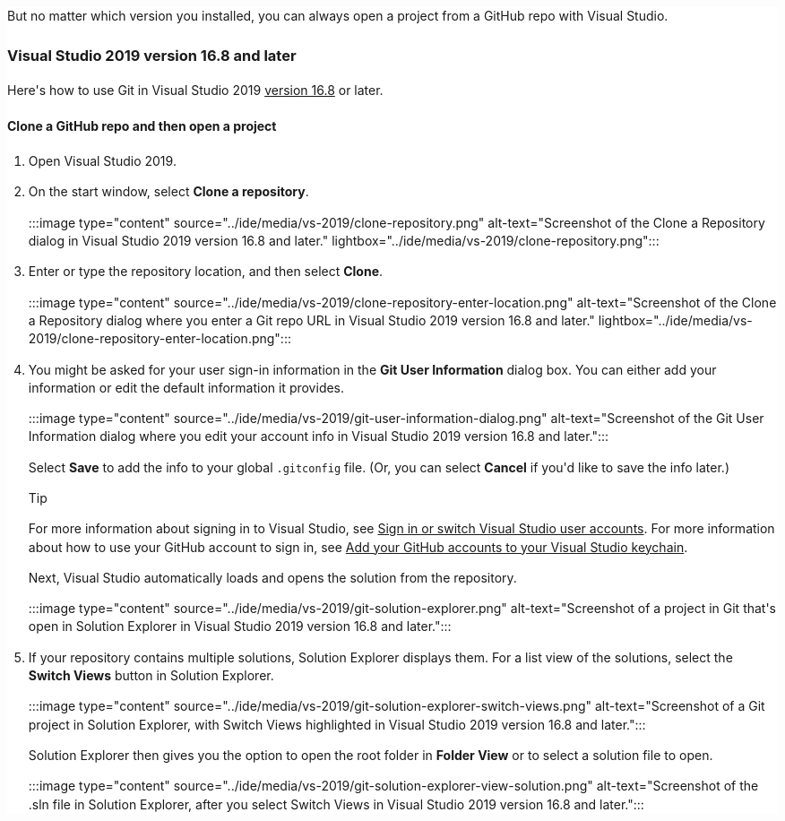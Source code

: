 But no matter which version you installed, you can always open a project from a GitHub repo with Visual Studio.

### Visual Studio 2019 version 16.8 and later

Here's how to use Git in Visual Studio 2019 [version 16.8](/visualstudio/releases/2019/release-notes-history) or later.

#### Clone a GitHub repo and then open a project

1. Open Visual Studio 2019.

1. On the start window, select **Clone a repository**.

   :::image type="content" source="../ide/media/vs-2019/clone-repository.png" alt-text="Screenshot of the Clone a Repository dialog in Visual Studio 2019 version 16.8 and later." lightbox="../ide/media/vs-2019/clone-repository.png":::

1. Enter or type the repository location, and then select **Clone**.

   :::image type="content" source="../ide/media/vs-2019/clone-repository-enter-location.png" alt-text="Screenshot of the Clone a Repository dialog where you enter a Git repo URL in Visual Studio 2019 version 16.8 and later." lightbox="../ide/media/vs-2019/clone-repository-enter-location.png":::

1. You might be asked for your user sign-in information in the **Git User Information** dialog box. You can either add your information or edit the default information it provides.

   :::image type="content" source="../ide/media/vs-2019/git-user-information-dialog.png" alt-text="Screenshot of the Git User Information dialog where you edit your account info in Visual Studio 2019 version 16.8 and later.":::

   Select **Save** to add the info to your global `.gitconfig` file. (Or, you can select **Cancel** if you'd like to save the info later.)

   > [!TIP]
   > For more information about signing in to Visual Studio, see [Sign in or switch Visual Studio user accounts](../ide/signing-in-to-visual-studio.md?view=vs-2019&preserve-view=true). For more information about how to use your GitHub account to sign in, see [Add your GitHub accounts to your Visual Studio keychain](../ide/work-with-github-accounts.md?view=vs-2019&preserve-view=true).

   Next, Visual Studio automatically loads and opens the solution from the repository.

   :::image type="content" source="../ide/media/vs-2019/git-solution-explorer.png" alt-text="Screenshot of a project in Git that's open in Solution Explorer in Visual Studio 2019 version 16.8 and later.":::

1. If your repository contains multiple solutions, Solution Explorer displays them. For a list view of the solutions, select the **Switch Views** button in Solution Explorer.

   :::image type="content" source="../ide/media/vs-2019/git-solution-explorer-switch-views.png" alt-text="Screenshot of a Git project in Solution Explorer, with Switch Views highlighted in Visual Studio 2019 version 16.8 and later.":::

   Solution Explorer then gives you the option to open the root folder in **Folder View** or to select a solution file to open.

   :::image type="content" source="../ide/media/vs-2019/git-solution-explorer-view-solution.png" alt-text="Screenshot of the .sln file in Solution Explorer, after you select Switch Views in Visual Studio 2019 version 16.8 and later.":::
